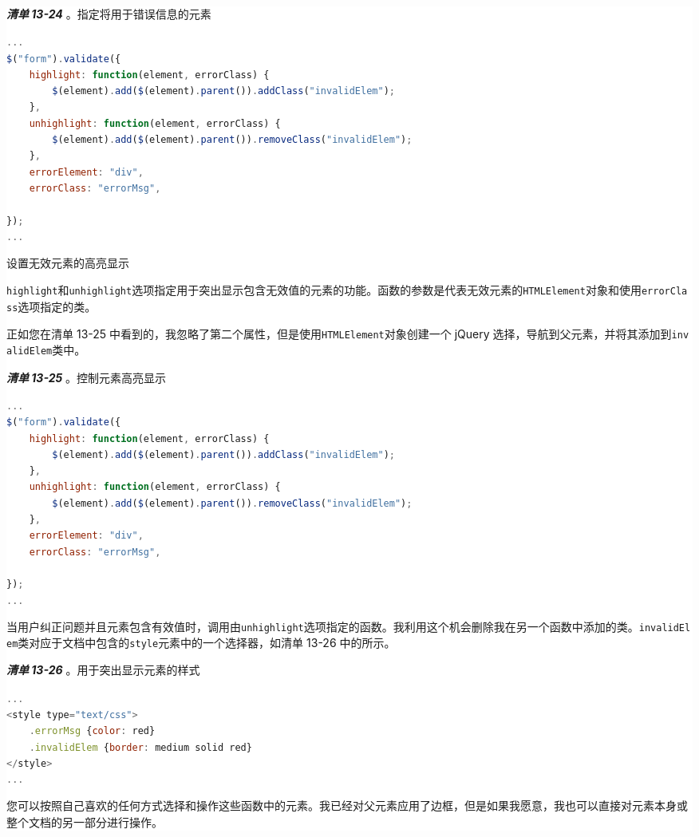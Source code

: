 ***清单 13-24*** 。指定将用于错误信息的元素

```js
...
$("form").validate({
    highlight: function(element, errorClass) {
        $(element).add($(element).parent()).addClass("invalidElem");
    },
    unhighlight: function(element, errorClass) {
        $(element).add($(element).parent()).removeClass("invalidElem");
    },
    errorElement: "div",
    errorClass: "errorMsg",

});
...
```

设置无效元素的高亮显示

`highlight`和`unhighlight`选项指定用于突出显示包含无效值的元素的功能。函数的参数是代表无效元素的`HTMLElement`对象和使用`errorClass`选项指定的类。

正如您在清单 13-25 中看到的，我忽略了第二个属性，但是使用`HTMLElement`对象创建一个 jQuery 选择，导航到父元素，并将其添加到`invalidElem`类中。

***清单 13-25*** 。控制元素高亮显示

```js
...
$("form").validate({
    highlight: function(element, errorClass) {
        $(element).add($(element).parent()).addClass("invalidElem");
    },
    unhighlight: function(element, errorClass) {
        $(element).add($(element).parent()).removeClass("invalidElem");
    },
    errorElement: "div",
    errorClass: "errorMsg",

});
...
```

当用户纠正问题并且元素包含有效值时，调用由`unhighlight`选项指定的函数。我利用这个机会删除我在另一个函数中添加的类。`invalidElem`类对应于文档中包含的`style`元素中的一个选择器，如清单 13-26 中的所示。

***清单 13-26*** 。用于突出显示元素的样式

```js
...
<style type="text/css">
    .errorMsg {color: red}
    .invalidElem {border: medium solid red}
</style>
...
```

您可以按照自己喜欢的任何方式选择和操作这些函数中的元素。我已经对父元素应用了边框，但是如果我愿意，我也可以直接对元素本身或整个文档的另一部分进行操作。
